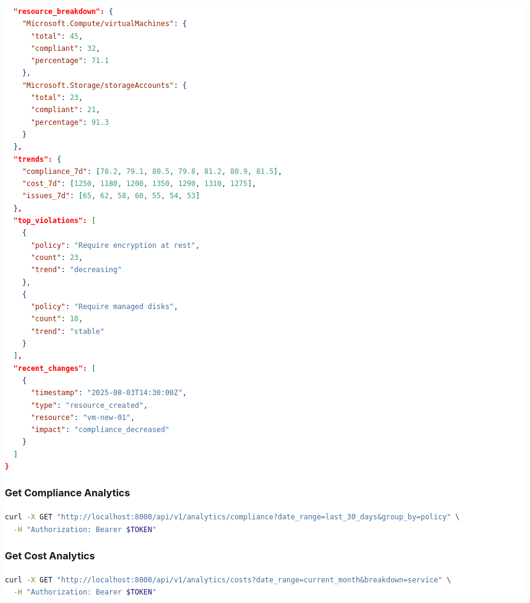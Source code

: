 ```json
  "resource_breakdown": {
    "Microsoft.Compute/virtualMachines": {
      "total": 45,
      "compliant": 32,
      "percentage": 71.1
    },
    "Microsoft.Storage/storageAccounts": {
      "total": 23,
      "compliant": 21,
      "percentage": 91.3
    }
  },
  "trends": {
    "compliance_7d": [78.2, 79.1, 80.5, 79.8, 81.2, 80.9, 81.5],
    "cost_7d": [1250, 1180, 1200, 1350, 1290, 1310, 1275],
    "issues_7d": [65, 62, 58, 60, 55, 54, 53]
  },
  "top_violations": [
    {
      "policy": "Require encryption at rest",
      "count": 23,
      "trend": "decreasing"
    },
    {
      "policy": "Require managed disks",
      "count": 18,
      "trend": "stable"
    }
  ],
  "recent_changes": [
    {
      "timestamp": "2025-08-03T14:30:00Z",
      "type": "resource_created",
      "resource": "vm-new-01",
      "impact": "compliance_decreased"
    }
  ]
}
```

### Get Compliance Analytics
```bash
curl -X GET "http://localhost:8000/api/v1/analytics/compliance?date_range=last_30_days&group_by=policy" \
  -H "Authorization: Bearer $TOKEN"
```

### Get Cost Analytics
```bash
curl -X GET "http://localhost:8000/api/v1/analytics/costs?date_range=current_month&breakdown=service" \
  -H "Authorization: Bearer $TOKEN"
```
